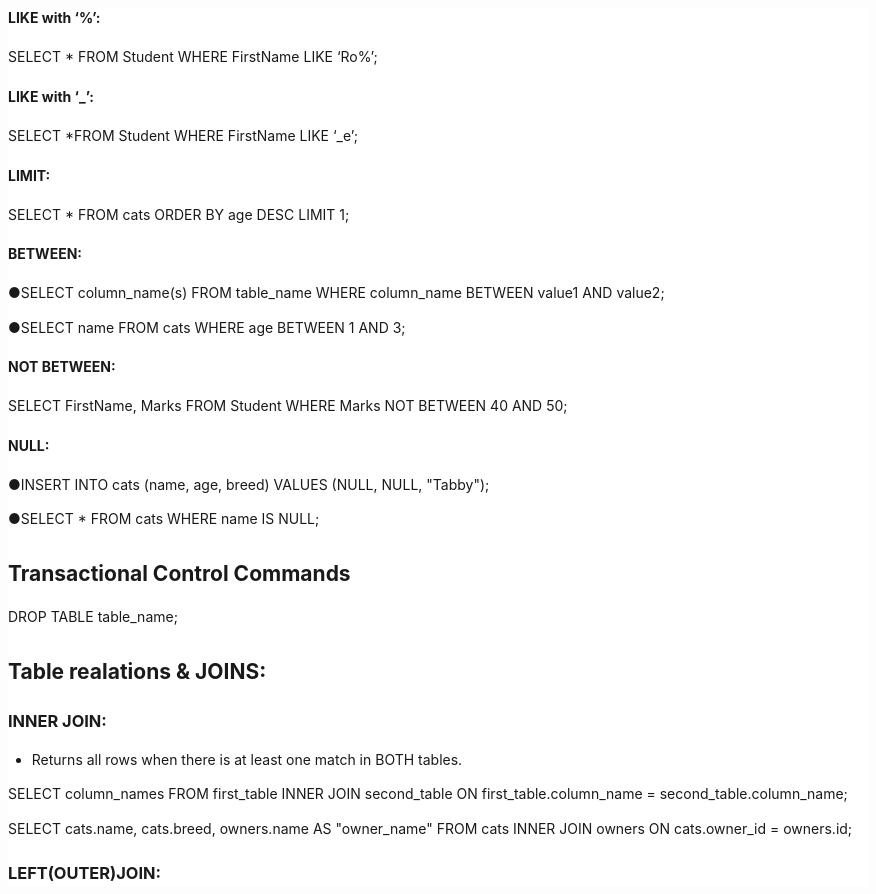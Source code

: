 #### LIKE with ‘%’:

SELECT * FROM Student
WHERE FirstName LIKE ‘Ro%’;

#### LIKE with ‘_’:

SELECT *FROM Student
WHERE FirstName LIKE ‘_e’;

#### LIMIT:

SELECT * FROM cats ORDER BY age DESC LIMIT 1;

#### BETWEEN:

●SELECT column_name(s) FROM table_name WHERE column_name BETWEEN value1 AND value2;

●SELECT name FROM cats WHERE age BETWEEN 1 AND 3;

#### NOT BETWEEN:

SELECT FirstName, Marks FROM Student WHERE Marks NOT BETWEEN 40 AND 50;

#### NULL:

●INSERT INTO cats (name, age, breed) VALUES (NULL, NULL, "Tabby");

●SELECT * FROM cats WHERE name IS NULL;


## Transactional Control Commands

DROP TABLE table_name;

## Table realations & JOINS:

### INNER JOIN:

- Returns all rows when there is at least one match in BOTH tables.

SELECT column_names
FROM first_table
INNER JOIN second_table
ON first_table.column_name = second_table.column_name;

SELECT
  cats.name,
  cats.breed,
  owners.name AS "owner_name"
FROM cats
INNER JOIN owners
ON cats.owner_id = owners.id;

### LEFT(OUTER)JOIN:
